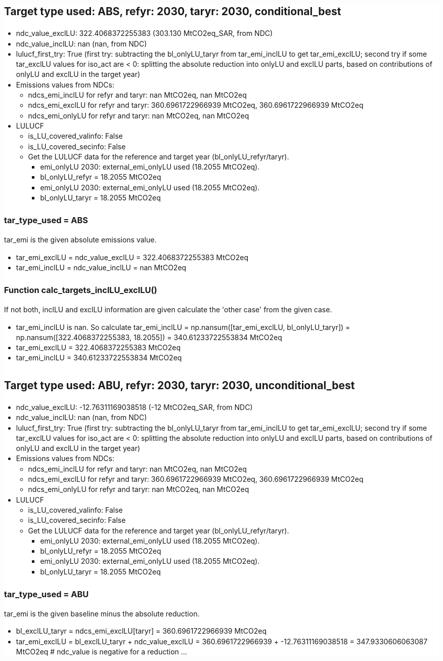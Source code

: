 

## Target type used: ABS, refyr: 2030, taryr: 2030, conditional_best
- ndc_value_exclLU: 322.4068372255383 (303.130 MtCO2eq_SAR, from NDC)
- ndc_value_inclLU: nan (nan, from NDC)
- lulucf_first_try: True
(first try: subtracting the bl_onlyLU_taryr from tar_emi_inclLU to get tar_emi_exclLU;
second try if some tar_exclLU values for iso_act are < 0: splitting the absolute reduction into onlyLU and exclLU parts, based on contributions of onlyLU and exclLU in the target year)
- Emissions values from NDCs:
  - ndcs_emi_inclLU for refyr and taryr: nan MtCO2eq, nan MtCO2eq
  - ndcs_emi_exclLU for refyr and taryr: 360.6961722966939 MtCO2eq, 360.6961722966939 MtCO2eq
  - ndcs_emi_onlyLU for refyr and taryr: nan MtCO2eq, nan MtCO2eq
- LULUCF
  - is_LU_covered_valinfo: False
  - is_LU_covered_secinfo: False
  - Get the LULUCF data for the reference and target year (bl_onlyLU_refyr/taryr).
    - emi_onlyLU 2030: external_emi_onlyLU used (18.2055 MtCO2eq).
    - bl_onlyLU_refyr = 18.2055 MtCO2eq
    - emi_onlyLU 2030: external_emi_onlyLU used (18.2055 MtCO2eq).
    - bl_onlyLU_taryr = 18.2055 MtCO2eq
### tar_type_used = ABS
tar_emi is the given absolute emissions value.
- tar_emi_exclLU = ndc_value_exclLU = 322.4068372255383 MtCO2eq
- tar_emi_inclLU = ndc_value_inclLU = nan MtCO2eq
### Function calc_targets_inclLU_exclLU()
If not both, inclLU and exclLU information are given calculate the 'other case' from the given case.
- tar_emi_inclLU is nan. So calculate tar_emi_inclLU = np.nansum([tar_emi_exclLU, bl_onlyLU_taryr]) = np.nansum([322.4068372255383, 18.2055]) = 340.61233722553834 MtCO2eq
- tar_emi_exclLU = 322.4068372255383 MtCO2eq
- tar_emi_inclLU = 340.61233722553834 MtCO2eq



## Target type used: ABU, refyr: 2030, taryr: 2030, unconditional_best
- ndc_value_exclLU: -12.76311169038518 (-12 MtCO2eq_SAR, from NDC)
- ndc_value_inclLU: nan (nan, from NDC)
- lulucf_first_try: True
(first try: subtracting the bl_onlyLU_taryr from tar_emi_inclLU to get tar_emi_exclLU;
second try if some tar_exclLU values for iso_act are < 0: splitting the absolute reduction into onlyLU and exclLU parts, based on contributions of onlyLU and exclLU in the target year)
- Emissions values from NDCs:
  - ndcs_emi_inclLU for refyr and taryr: nan MtCO2eq, nan MtCO2eq
  - ndcs_emi_exclLU for refyr and taryr: 360.6961722966939 MtCO2eq, 360.6961722966939 MtCO2eq
  - ndcs_emi_onlyLU for refyr and taryr: nan MtCO2eq, nan MtCO2eq
- LULUCF
  - is_LU_covered_valinfo: False
  - is_LU_covered_secinfo: False
  - Get the LULUCF data for the reference and target year (bl_onlyLU_refyr/taryr).
    - emi_onlyLU 2030: external_emi_onlyLU used (18.2055 MtCO2eq).
    - bl_onlyLU_refyr = 18.2055 MtCO2eq
    - emi_onlyLU 2030: external_emi_onlyLU used (18.2055 MtCO2eq).
    - bl_onlyLU_taryr = 18.2055 MtCO2eq
### tar_type_used = ABU
tar_emi is the given baseline minus the absolute reduction.
- bl_exclLU_taryr = ndcs_emi_exclLU[taryr] = 360.6961722966939 MtCO2eq
- tar_emi_exclLU = bl_exclLU_taryr + ndc_value_exclLU = 360.6961722966939 + -12.76311169038518 = 347.9330606063087 MtCO2eq # ndc_value is negative for a reduction ...